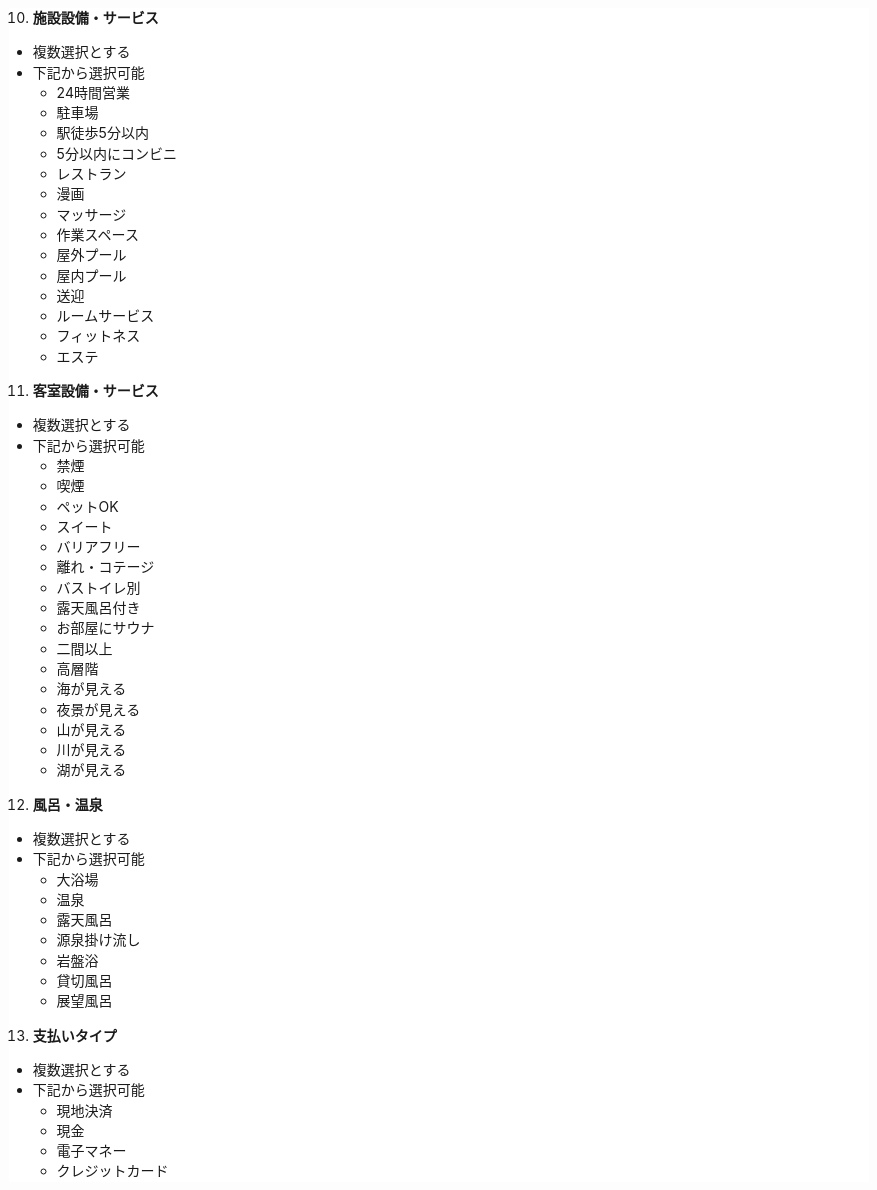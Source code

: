 10. **施設設備・サービス**
- 複数選択とする
- 下記から選択可能
  - 24時間営業
  - 駐車場
  - 駅徒歩5分以内
  - 5分以内にコンビニ
  - レストラン
  - 漫画
  - マッサージ
  - 作業スペース
  - 屋外プール
  - 屋内プール
  - 送迎
  - ルームサービス
  - フィットネス
  - エステ

11. **客室設備・サービス**
- 複数選択とする
- 下記から選択可能
  - 禁煙
  - 喫煙
  - ペットOK
  - スイート
  - バリアフリー
  - 離れ・コテージ
  - バストイレ別
  - 露天風呂付き
  - お部屋にサウナ
  - 二間以上
  - 高層階
  - 海が見える
  - 夜景が見える
  - 山が見える
  - 川が見える
  - 湖が見える

12. **風呂・温泉**
- 複数選択とする
- 下記から選択可能
  - 大浴場
  - 温泉
  - 露天風呂
  - 源泉掛け流し
  - 岩盤浴
  - 貸切風呂
  - 展望風呂

13. **支払いタイプ**
- 複数選択とする
- 下記から選択可能
  - 現地決済
  - 現金
  - 電子マネー
  - クレジットカード
